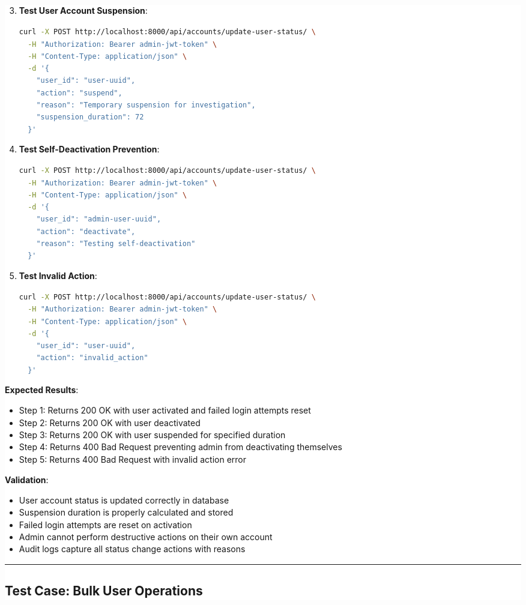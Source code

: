 3. **Test User Account Suspension**:
   ```bash
   curl -X POST http://localhost:8000/api/accounts/update-user-status/ \
     -H "Authorization: Bearer admin-jwt-token" \
     -H "Content-Type: application/json" \
     -d '{
       "user_id": "user-uuid",
       "action": "suspend",
       "reason": "Temporary suspension for investigation",
       "suspension_duration": 72
     }'
   ```

4. **Test Self-Deactivation Prevention**:
   ```bash
   curl -X POST http://localhost:8000/api/accounts/update-user-status/ \
     -H "Authorization: Bearer admin-jwt-token" \
     -H "Content-Type: application/json" \
     -d '{
       "user_id": "admin-user-uuid",
       "action": "deactivate",
       "reason": "Testing self-deactivation"
     }'
   ```

5. **Test Invalid Action**:
   ```bash
   curl -X POST http://localhost:8000/api/accounts/update-user-status/ \
     -H "Authorization: Bearer admin-jwt-token" \
     -H "Content-Type: application/json" \
     -d '{
       "user_id": "user-uuid",
       "action": "invalid_action"
     }'
   ```

**Expected Results**:
- Step 1: Returns 200 OK with user activated and failed login attempts reset
- Step 2: Returns 200 OK with user deactivated
- Step 3: Returns 200 OK with user suspended for specified duration
- Step 4: Returns 400 Bad Request preventing admin from deactivating themselves
- Step 5: Returns 400 Bad Request with invalid action error

**Validation**:
- User account status is updated correctly in database
- Suspension duration is properly calculated and stored
- Failed login attempts are reset on activation
- Admin cannot perform destructive actions on their own account
- Audit logs capture all status change actions with reasons

---

## Test Case: Bulk User Operations
